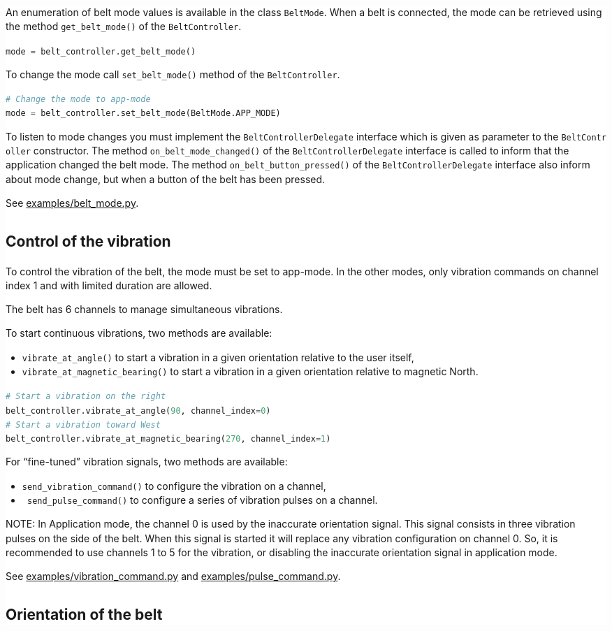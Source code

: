 
An enumeration of belt mode values is available in the class `BeltMode`.
When a belt is connected, the mode can be retrieved using the method `get_belt_mode()` of the `BeltController`.
```python
mode = belt_controller.get_belt_mode()
```

To change the mode call `set_belt_mode()` method of the `BeltController`.
```python
# Change the mode to app-mode
mode = belt_controller.set_belt_mode(BeltMode.APP_MODE)
```

To listen to mode changes you must implement the `BeltControllerDelegate` interface which is given as parameter to the `BeltController` constructor. The method `on_belt_mode_changed()` of the `BeltControllerDelegate` interface is called to inform that the application changed the belt mode. The method `on_belt_button_pressed()` of the  `BeltControllerDelegate` interface also inform about mode change, but when a button of the belt has been pressed.

See [examples/belt_mode.py](https://github.com/feelSpace/pybelt/blob/main/examples/belt_mode.py).

## Control of the vibration

To control the vibration of the belt, the mode must be set to app-mode. In the other modes, only vibration commands on channel index 1 and with limited duration are allowed.

The belt has 6 channels to manage simultaneous vibrations.

To start continuous vibrations, two methods are available:
- `vibrate_at_angle()` to start a vibration in a given orientation relative to the user itself,
- `vibrate_at_magnetic_bearing()` to start a vibration in a given orientation relative to magnetic North.
```python
# Start a vibration on the right
belt_controller.vibrate_at_angle(90, channel_index=0)
# Start a vibration toward West
belt_controller.vibrate_at_magnetic_bearing(270, channel_index=1)
```
For “fine-tuned” vibration signals, two methods are available:
- `send_vibration_command()` to configure the vibration on a channel,
- ` send_pulse_command()` to configure a series of vibration pulses on a channel.

NOTE: In Application mode, the channel 0 is used by the inaccurate orientation signal. This signal consists in 
three vibration pulses on the side of the belt. When this signal is started it will replace any vibration 
configuration on channel 0. So, it is recommended to use channels 1 to 5 for the vibration, or disabling 
the inaccurate orientation signal in application mode.

See [examples/vibration_command.py](https://github.com/feelSpace/pybelt/blob/main/examples/vibration_command.py) and [examples/pulse_command.py](https://github.com/feelSpace/pybelt/blob/main/examples/pulse_command.py).

## Orientation of the belt
